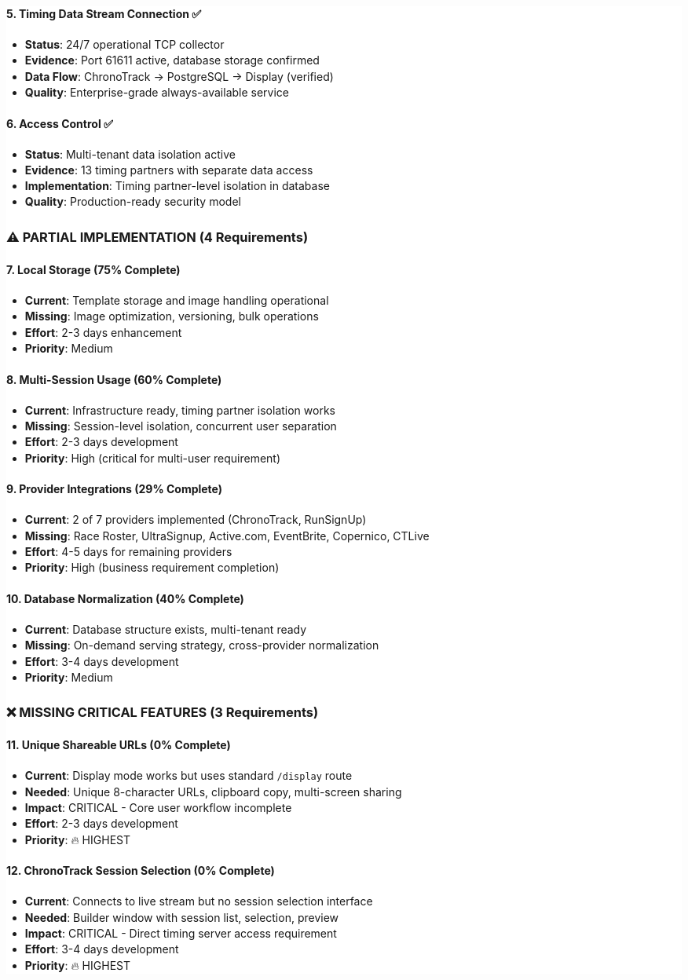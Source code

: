 #### **5. Timing Data Stream Connection ✅**
- **Status**: 24/7 operational TCP collector
- **Evidence**: Port 61611 active, database storage confirmed
- **Data Flow**: ChronoTrack → PostgreSQL → Display (verified)
- **Quality**: Enterprise-grade always-available service

#### **6. Access Control ✅**
- **Status**: Multi-tenant data isolation active
- **Evidence**: 13 timing partners with separate data access
- **Implementation**: Timing partner-level isolation in database
- **Quality**: Production-ready security model

### **⚠️ PARTIAL IMPLEMENTATION (4 Requirements)**

#### **7. Local Storage (75% Complete)**
- **Current**: Template storage and image handling operational
- **Missing**: Image optimization, versioning, bulk operations
- **Effort**: 2-3 days enhancement
- **Priority**: Medium

#### **8. Multi-Session Usage (60% Complete)**
- **Current**: Infrastructure ready, timing partner isolation works
- **Missing**: Session-level isolation, concurrent user separation
- **Effort**: 2-3 days development
- **Priority**: High (critical for multi-user requirement)

#### **9. Provider Integrations (29% Complete)**
- **Current**: 2 of 7 providers implemented (ChronoTrack, RunSignUp)
- **Missing**: Race Roster, UltraSignup, Active.com, EventBrite, Copernico, CTLive
- **Effort**: 4-5 days for remaining providers
- **Priority**: High (business requirement completion)

#### **10. Database Normalization (40% Complete)**
- **Current**: Database structure exists, multi-tenant ready
- **Missing**: On-demand serving strategy, cross-provider normalization
- **Effort**: 3-4 days development
- **Priority**: Medium

### **❌ MISSING CRITICAL FEATURES (3 Requirements)**

#### **11. Unique Shareable URLs (0% Complete)**
- **Current**: Display mode works but uses standard `/display` route
- **Needed**: Unique 8-character URLs, clipboard copy, multi-screen sharing
- **Impact**: CRITICAL - Core user workflow incomplete
- **Effort**: 2-3 days development
- **Priority**: 🔥 HIGHEST

#### **12. ChronoTrack Session Selection (0% Complete)**
- **Current**: Connects to live stream but no session selection interface
- **Needed**: Builder window with session list, selection, preview
- **Impact**: CRITICAL - Direct timing server access requirement
- **Effort**: 3-4 days development
- **Priority**: 🔥 HIGHEST
